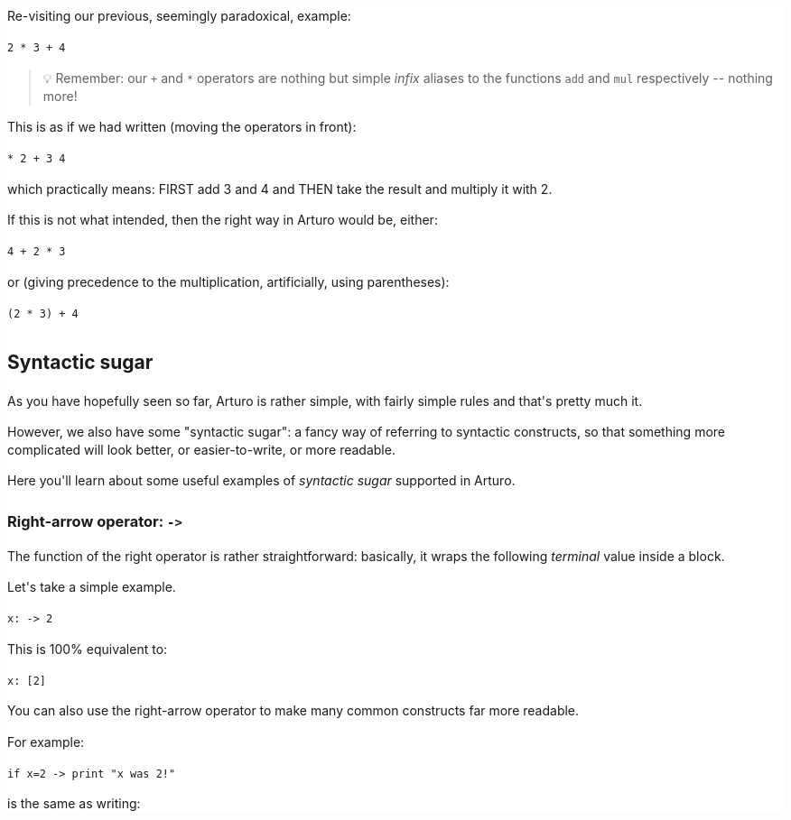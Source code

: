Re-visiting our previous, seemingly paradoxical, example:

```red
2 * 3 + 4
```
> 💡 Remember: our `+` and `*` operators are nothing but simple *infix* aliases to the functions `add` and `mul` respectively -- nothing more!

This is as if we had written (moving the operators in front):

```red
* 2 + 3 4
```

which practically means: FIRST add 3 and 4 and THEN take the result and multiply it with 2.

If this is not what intended, then the right way in Arturo would be, either:

```red
4 + 2 * 3
```

or (giving precedence to the multiplication, artificially, using parentheses): 

```red
(2 * 3) + 4
``` 

Syntactic sugar
---

As you have hopefully seen so far, Arturo is rather simple, with fairly simple rules and that's pretty much it.

However, we also have some "syntactic sugar": a fancy way of referring to syntactic constructs, so that something more complicated will look better, or easier-to-write, or more readable.

Here you'll learn about some useful examples of *syntactic sugar* supported in Arturo.

### Right-arrow operator: `->`

The function of the right operator is rather straightforward: basically, it wraps the following *terminal* value inside a block.

Let's take a simple example.

```red
x: -> 2
```
This is 100% equivalent to:

```red
x: [2]
```

You can also use the right-arrow operator to make many common constructs far more readable.

For example:

```red
if x=2 -> print "x was 2!"
```
is the same as writing:
